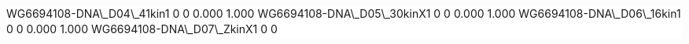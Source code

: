 </td>
</tr>
<tr>
<td style="text-align:left;">
WG6694108-DNA\_D04\_41kin1
</td>
<td style="text-align:right;">
0
</td>
<td style="text-align:right;">
0
</td>
<td style="text-align:right;">
0.000
</td>
<td style="text-align:right;">
1.000
</td>
</tr>
<tr>
<td style="text-align:left;">
WG6694108-DNA\_D05\_30kinX1
</td>
<td style="text-align:right;">
0
</td>
<td style="text-align:right;">
0
</td>
<td style="text-align:right;">
0.000
</td>
<td style="text-align:right;">
1.000
</td>
</tr>
<tr>
<td style="text-align:left;">
WG6694108-DNA\_D06\_16kin1
</td>
<td style="text-align:right;">
0
</td>
<td style="text-align:right;">
0
</td>
<td style="text-align:right;">
0.000
</td>
<td style="text-align:right;">
1.000
</td>
</tr>
<tr>
<td style="text-align:left;">
WG6694108-DNA\_D07\_ZkinX1
</td>
<td style="text-align:right;">
0
</td>
<td style="text-align:right;">
0
</td>
<td style="text-align:right;">